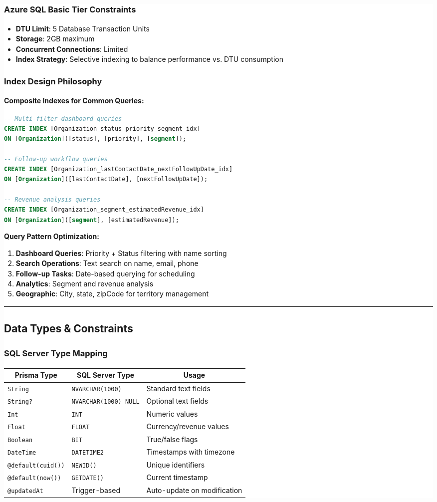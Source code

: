 ### Azure SQL Basic Tier Constraints
- **DTU Limit**: 5 Database Transaction Units
- **Storage**: 2GB maximum
- **Concurrent Connections**: Limited
- **Index Strategy**: Selective indexing to balance performance vs. DTU consumption

### Index Design Philosophy

**Composite Indexes for Common Queries:**
```sql
-- Multi-filter dashboard queries
CREATE INDEX [Organization_status_priority_segment_idx] 
ON [Organization]([status], [priority], [segment]);

-- Follow-up workflow queries
CREATE INDEX [Organization_lastContactDate_nextFollowUpDate_idx] 
ON [Organization]([lastContactDate], [nextFollowUpDate]);

-- Revenue analysis queries
CREATE INDEX [Organization_segment_estimatedRevenue_idx] 
ON [Organization]([segment], [estimatedRevenue]);
```

**Query Pattern Optimization:**
1. **Dashboard Queries**: Priority + Status filtering with name sorting
2. **Search Operations**: Text search on name, email, phone
3. **Follow-up Tasks**: Date-based querying for scheduling
4. **Analytics**: Segment and revenue analysis
5. **Geographic**: City, state, zipCode for territory management

---

## Data Types & Constraints

### SQL Server Type Mapping

| Prisma Type | SQL Server Type | Usage |
|-------------|----------------|--------|
| `String` | `NVARCHAR(1000)` | Standard text fields |
| `String?` | `NVARCHAR(1000) NULL` | Optional text fields |
| `Int` | `INT` | Numeric values |
| `Float` | `FLOAT` | Currency/revenue values |
| `Boolean` | `BIT` | True/false flags |
| `DateTime` | `DATETIME2` | Timestamps with timezone |
| `@default(cuid())` | `NEWID()` | Unique identifiers |
| `@default(now())` | `GETDATE()` | Current timestamp |
| `@updatedAt` | Trigger-based | Auto-update on modification |
